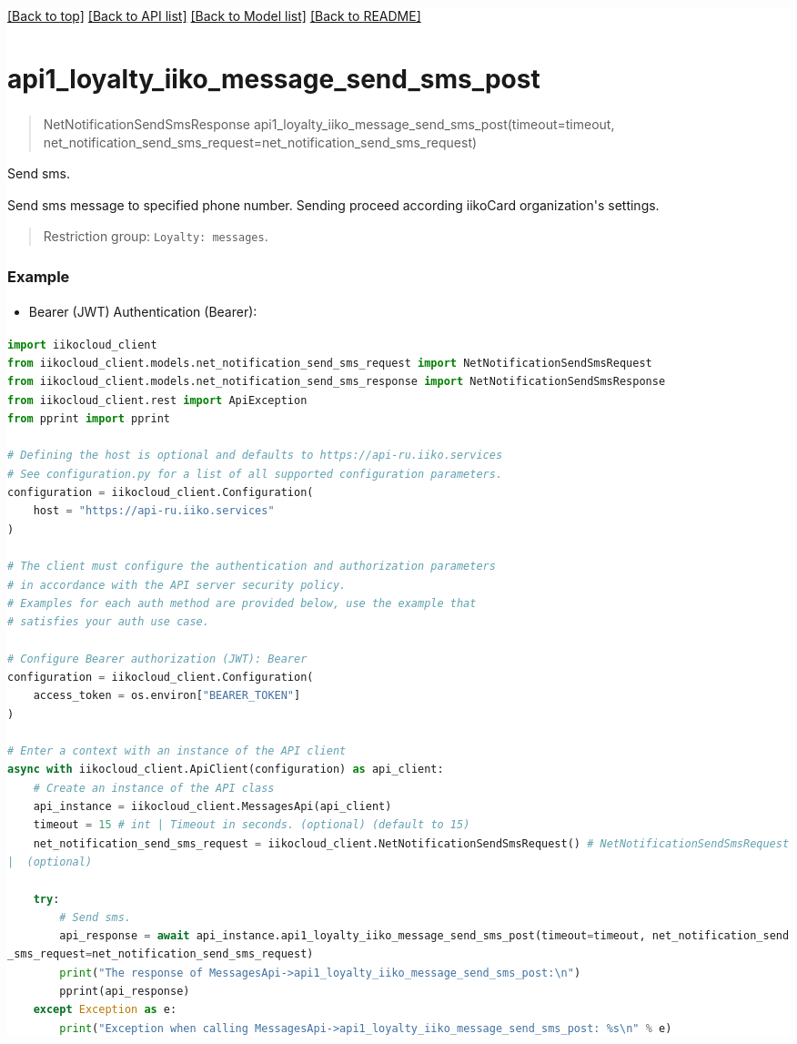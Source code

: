[[Back to top]](#) [[Back to API list]](../README.md#documentation-for-api-endpoints) [[Back to Model list]](../README.md#documentation-for-models) [[Back to README]](../README.md)

# **api1_loyalty_iiko_message_send_sms_post**
> NetNotificationSendSmsResponse api1_loyalty_iiko_message_send_sms_post(timeout=timeout, net_notification_send_sms_request=net_notification_send_sms_request)

Send sms.

Send sms message to specified phone number. Sending proceed according iikoCard organization's settings.

 > Restriction group: `Loyalty: messages`.

### Example

* Bearer (JWT) Authentication (Bearer):

```python
import iikocloud_client
from iikocloud_client.models.net_notification_send_sms_request import NetNotificationSendSmsRequest
from iikocloud_client.models.net_notification_send_sms_response import NetNotificationSendSmsResponse
from iikocloud_client.rest import ApiException
from pprint import pprint

# Defining the host is optional and defaults to https://api-ru.iiko.services
# See configuration.py for a list of all supported configuration parameters.
configuration = iikocloud_client.Configuration(
    host = "https://api-ru.iiko.services"
)

# The client must configure the authentication and authorization parameters
# in accordance with the API server security policy.
# Examples for each auth method are provided below, use the example that
# satisfies your auth use case.

# Configure Bearer authorization (JWT): Bearer
configuration = iikocloud_client.Configuration(
    access_token = os.environ["BEARER_TOKEN"]
)

# Enter a context with an instance of the API client
async with iikocloud_client.ApiClient(configuration) as api_client:
    # Create an instance of the API class
    api_instance = iikocloud_client.MessagesApi(api_client)
    timeout = 15 # int | Timeout in seconds. (optional) (default to 15)
    net_notification_send_sms_request = iikocloud_client.NetNotificationSendSmsRequest() # NetNotificationSendSmsRequest |  (optional)

    try:
        # Send sms.
        api_response = await api_instance.api1_loyalty_iiko_message_send_sms_post(timeout=timeout, net_notification_send_sms_request=net_notification_send_sms_request)
        print("The response of MessagesApi->api1_loyalty_iiko_message_send_sms_post:\n")
        pprint(api_response)
    except Exception as e:
        print("Exception when calling MessagesApi->api1_loyalty_iiko_message_send_sms_post: %s\n" % e)
```
